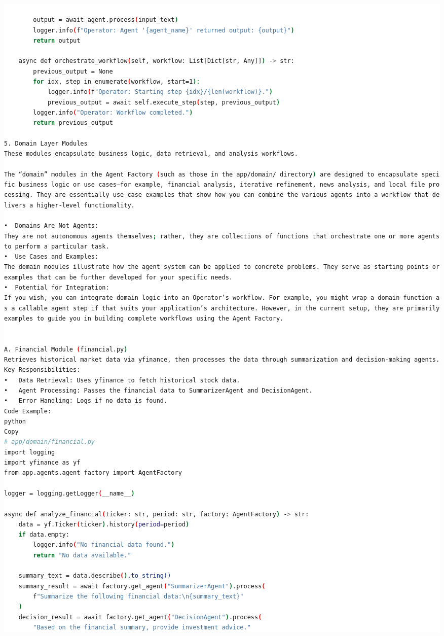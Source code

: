 ```bash

        output = await agent.process(input_text)
        logger.info(f"Operator: Agent '{agent_name}' returned output: {output}")
        return output

    async def orchestrate_workflow(self, workflow: List[Dict[str, Any]]) -> str:
        previous_output = None
        for idx, step in enumerate(workflow, start=1):
            logger.info(f"Operator: Starting step {idx}/{len(workflow)}.")
            previous_output = await self.execute_step(step, previous_output)
        logger.info("Operator: Workflow completed.")
        return previous_output
 
5. Domain Layer Modules
These modules encapsulate business logic, data retrieval, and analysis workflows.

The “domain” modules in the Agent Factory (such as those in the app/domain/ directory) are designed to encapsulate specific business logic or use cases—for example, financial analysis, iterative refinement, news analysis, and local file processing. They are essentially use-case examples that show how you can combine the various agents into a workflow that delivers a higher-level functionality.

•  Domains Are Not Agents:
They are not autonomous agents themselves; rather, they are collections of functions that orchestrate one or more agents to perform a particular task.
•  Use Cases and Examples:
The domain modules illustrate how the agent system can be applied to concrete problems. They serve as starting points or examples that can be further developed for your specific needs.
•  Potential for Integration:
If you wish, you can integrate domain logic into an Operator’s workflow. For example, you might wrap a domain function as a callable agent step if that suits your application’s architecture. However, in the current setup, they are primarily examples to guide you in building complete workflows using the Agent Factory.


A. Financial Module (financial.py)
Retrieves historical market data via yfinance, then processes the data through summarization and decision-making agents.
Key Responsibilities:
•	Data Retrieval: Uses yfinance to fetch historical stock data.
•	Agent Processing: Passes the financial data to SummarizerAgent and DecisionAgent.
•	Error Handling: Logs if no data is found.
Code Example:
python
Copy
# app/domain/financial.py
import logging
import yfinance as yf
from app.agents.agent_factory import AgentFactory

logger = logging.getLogger(__name__)

async def analyze_financial(ticker: str, period: str, factory: AgentFactory) -> str:
    data = yf.Ticker(ticker).history(period=period)
    if data.empty:
        logger.info("No financial data found.")
        return "No data available."
    
    summary_text = data.describe().to_string()
    summary_result = await factory.get_agent("SummarizerAgent").process(
        f"Summarize the following financial data:\n{summary_text}"
    )
    decision_result = await factory.get_agent("DecisionAgent").process(
        "Based on the financial summary, provide investment advice."
```